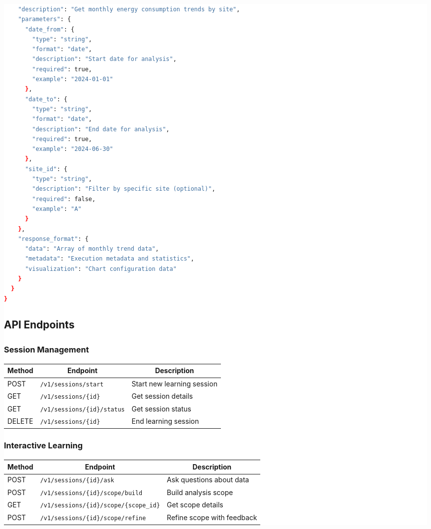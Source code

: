 ```bash
    "description": "Get monthly energy consumption trends by site",
    "parameters": {
      "date_from": {
        "type": "string",
        "format": "date",
        "description": "Start date for analysis",
        "required": true,
        "example": "2024-01-01"
      },
      "date_to": {
        "type": "string", 
        "format": "date",
        "description": "End date for analysis",
        "required": true,
        "example": "2024-06-30"
      },
      "site_id": {
        "type": "string",
        "description": "Filter by specific site (optional)",
        "required": false,
        "example": "A"
      }
    },
    "response_format": {
      "data": "Array of monthly trend data",
      "metadata": "Execution metadata and statistics",
      "visualization": "Chart configuration data"
    }
  }
}
```

## API Endpoints

### Session Management

| Method | Endpoint | Description |
|--------|----------|-------------|
| POST | `/v1/sessions/start` | Start new learning session |
| GET | `/v1/sessions/{id}` | Get session details |
| GET | `/v1/sessions/{id}/status` | Get session status |
| DELETE | `/v1/sessions/{id}` | End learning session |

### Interactive Learning

| Method | Endpoint | Description |
|--------|----------|-------------|
| POST | `/v1/sessions/{id}/ask` | Ask questions about data |
| POST | `/v1/sessions/{id}/scope/build` | Build analysis scope |
| GET | `/v1/sessions/{id}/scope/{scope_id}` | Get scope details |
| POST | `/v1/sessions/{id}/scope/refine` | Refine scope with feedback |
